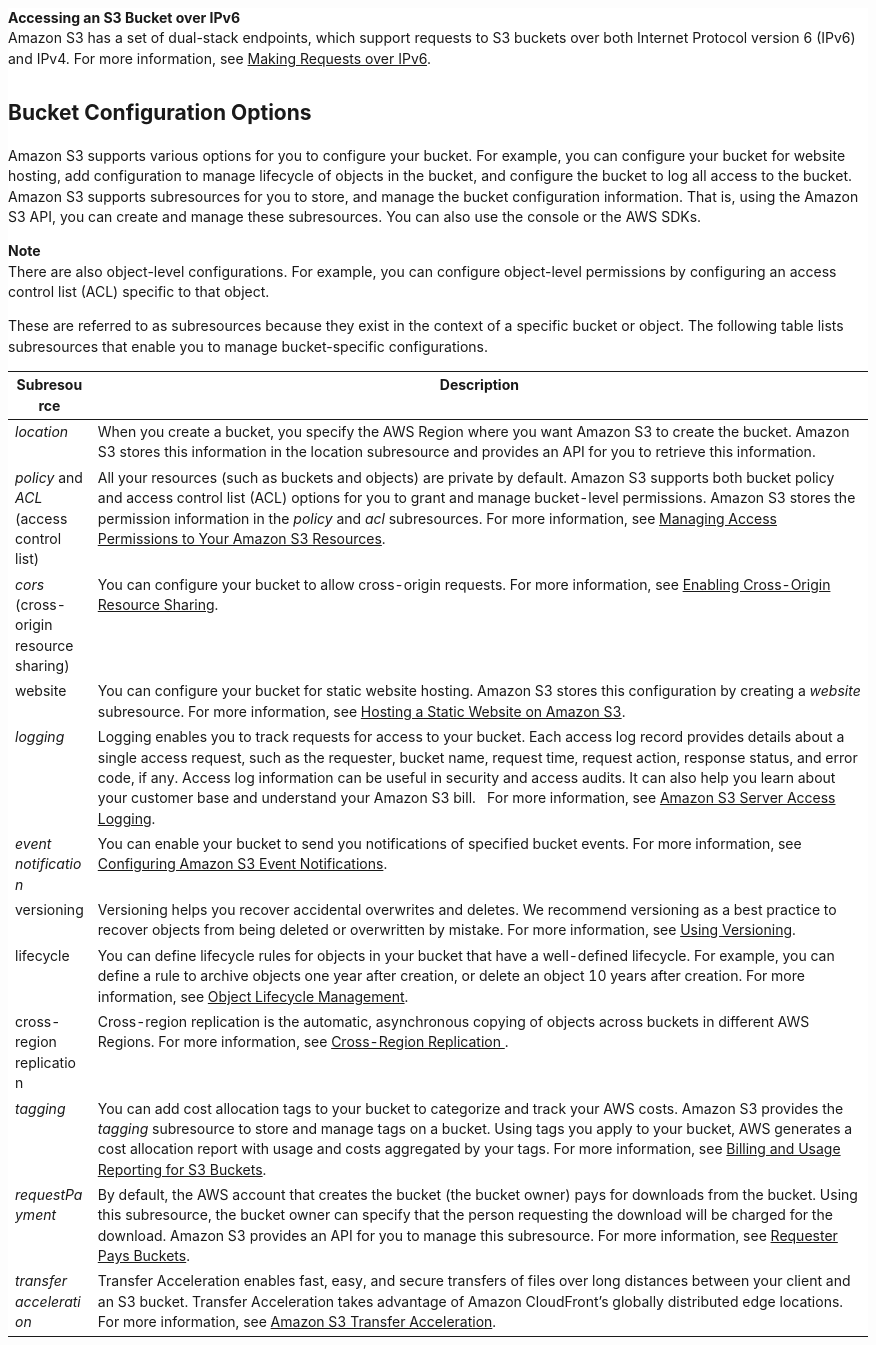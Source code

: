 **Accessing an S3 Bucket over IPv6**  
Amazon S3 has a set of dual\-stack endpoints, which support requests to S3 buckets over both Internet Protocol version 6 \(IPv6\) and IPv4\. For more information, see [Making Requests over IPv6](ipv6-access.md)\.

## Bucket Configuration Options<a name="bucket-config-options-intro"></a>

Amazon S3 supports various options for you to configure your bucket\. For example, you can configure your bucket for website hosting, add configuration to manage lifecycle of objects in the bucket, and configure the bucket to log all access to the bucket\. Amazon S3 supports subresources for you to store, and manage the bucket configuration information\. That is, using the Amazon S3 API, you can create and manage these subresources\. You can also use the console or the AWS SDKs\. 

**Note**  
There are also object\-level configurations\. For example, you can configure object\-level permissions by configuring an access control list \(ACL\) specific to that object\.

These are referred to as subresources because they exist in the context of a specific bucket or object\. The following table lists subresources that enable you to manage bucket\-specific configurations\. 


| Subresource | Description | 
| --- | --- | 
|   *location*   |   When you create a bucket, you specify the AWS Region where you want Amazon S3 to create the bucket\. Amazon S3 stores this information in the location subresource and provides an API for you to retrieve this information\.   | 
|   *policy* and *ACL* \(access control list\)   |  All your resources \(such as buckets and objects\) are private by default\. Amazon S3 supports both bucket policy and access control list \(ACL\) options for you to grant and manage bucket\-level permissions\. Amazon S3 stores the permission information in the *policy* and *acl* subresources\. For more information, see [Managing Access Permissions to Your Amazon S3 Resources](s3-access-control.md)\.  | 
|   *cors* \(cross\-origin resource sharing\)   |   You can configure your bucket to allow cross\-origin requests\. For more information, see [Enabling Cross\-Origin Resource Sharing](http://docs.aws.amazon.com/AmazonS3/latest/dev/cors.html)\.  | 
|  website |   You can configure your bucket for static website hosting\. Amazon S3 stores this configuration by creating a *website* subresource\. For more information, see [Hosting a Static Website on Amazon S3](http://docs.aws.amazon.com/AmazonS3/latest/dev/WebsiteHosting.html)\.   | 
|   *logging*   |  Logging enables you to track requests for access to your bucket\. Each access log record provides details about a single access request, such as the requester, bucket name, request time, request action, response status, and error code, if any\. Access log information can be useful in security and access audits\. It can also help you learn about your customer base and understand your Amazon S3 bill\.   For more information, see [Amazon S3 Server Access Logging](ServerLogs.md)\.   | 
|   *event notification*   |  You can enable your bucket to send you notifications of specified bucket events\.  For more information, see [ Configuring Amazon S3 Event Notifications](NotificationHowTo.md)\.  | 
| versioning |  Versioning helps you recover accidental overwrites and deletes\.  We recommend versioning as a best practice to recover objects from being deleted or overwritten by mistake\.  For more information, see [Using Versioning](Versioning.md)\.  | 
| lifecycle |  You can define lifecycle rules for objects in your bucket that have a well\-defined lifecycle\. For example, you can define a rule to archive objects one year after creation, or delete an object 10 years after creation\.  For more information, see [Object Lifecycle Management](http://docs.aws.amazon.com/AmazonS3/latest/dev/object-lifecycle-mgmt.html)\.   | 
| cross\-region replication |  Cross\-region replication is the automatic, asynchronous copying of objects across buckets in different AWS Regions\. For more information, see [Cross\-Region Replication ](crr.md)\.  | 
|   *tagging*   |  You can add cost allocation tags to your bucket to categorize and track your AWS costs\. Amazon S3 provides the *tagging* subresource to store and manage tags on a bucket\. Using tags you apply to your bucket, AWS generates a cost allocation report with usage and costs aggregated by your tags\.  For more information, see [Billing and Usage Reporting for S3 Buckets](BucketBilling.md)\.   | 
|   *requestPayment*   |  By default, the AWS account that creates the bucket \(the bucket owner\) pays for downloads from the bucket\. Using this subresource, the bucket owner can specify that the person requesting the download will be charged for the download\. Amazon S3 provides an API for you to manage this subresource\. For more information, see [Requester Pays Buckets](RequesterPaysBuckets.md)\.  | 
|   *transfer acceleration*   |  Transfer Acceleration enables fast, easy, and secure transfers of files over long distances between your client and an S3 bucket\. Transfer Acceleration takes advantage of Amazon CloudFront’s globally distributed edge locations\.  For more information, see [Amazon S3 Transfer Acceleration](transfer-acceleration.md)\.  | 
